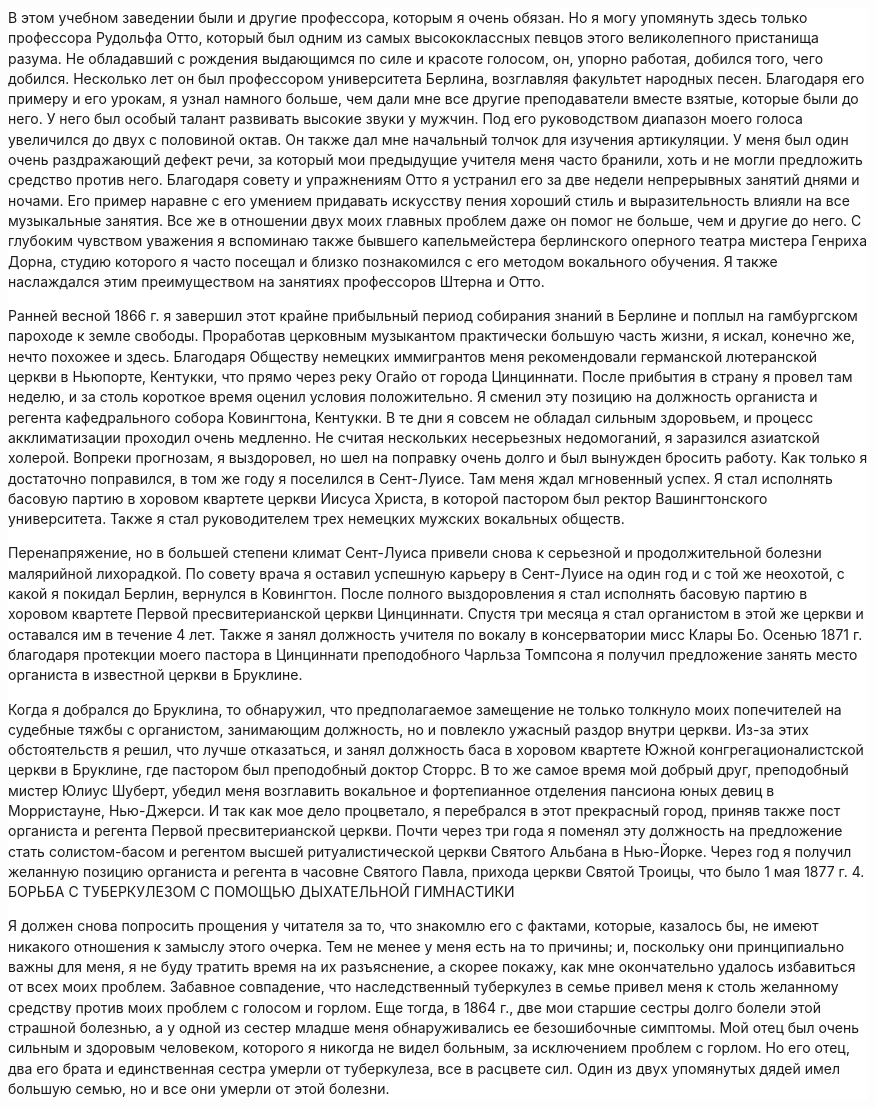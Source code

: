В этом учебном заведении были и другие профессора, которым я очень обязан. Но я могу упомянуть здесь только профессора Рудольфа Отто, который был одним из самых высококлассных певцов этого великолепного пристанища разума. Не обладавший с рождения выдающимся по силе и красоте голосом, он, упорно работая, добился того, чего добился. Несколько лет он был профессором университета Берлина, возглавляя факультет народных песен. Благодаря его примеру и его урокам, я узнал намного больше, чем дали мне все другие преподаватели вместе взятые, которые были до него. У него был особый талант развивать высокие звуки у мужчин. Под его руководством диапазон моего голоса увеличился до двух с половиной октав. Он также дал мне начальный толчок для изучения артикуляции. У меня был один очень раздражающий дефект речи, за который мои предыдущие учителя меня часто бранили, хоть и не могли предложить средство против него. Благодаря совету и упражнениям Отто я устранил его за две недели непрерывных занятий днями и ночами. Его пример наравне с его умением придавать искусству пения хороший стиль и выразительность влияли на все музыкальные занятия. Все же в отношении двух моих главных проблем даже он помог не больше, чем и другие до него. С глубоким чувством уважения я вспоминаю также бывшего капельмейстера берлинского оперного театра мистера Генриха Дорна, студию которого я часто посещал и близко познакомился с его методом вокального обучения. Я также наслаждался этим преимуществом на занятиях профессоров Штерна и Отто.

Ранней весной 1866 г. я завершил этот крайне прибыльный период собирания знаний в Берлине и поплыл на гамбургском пароходе к земле свободы. Проработав церковным музыкантом практически большую часть жизни, я искал, конечно же, нечто похожее и здесь. Благодаря Обществу немецких иммигрантов меня рекомендовали германской лютеранской церкви в Ньюпорте, Кентукки, что прямо через реку Огайо от города Цинциннати. После прибытия в страну я провел там неделю, и за столь короткое время оценил условия положительно. Я сменил эту позицию на должность органиста и регента кафедрального собора Ковингтона, Кентукки. В те дни я совсем не обладал сильным здоровьем, и процесс акклиматизации проходил очень медленно. Не считая нескольких несерьезных недомоганий, я заразился азиатской холерой. Вопреки прогнозам, я выздоровел, но шел на поправку очень долго и был вынужден бросить работу. Как только я достаточно поправился, в том же году я поселился в Сент-Луисе. Там меня ждал мгновенный успех. Я стал исполнять басовую партию в хоровом квартете церкви Иисуса Христа, в которой пастором был ректор Вашингтонского университета. Также я стал руководителем трех немецких мужских вокальных обществ.

Перенапряжение, но в большей степени климат Сент-Луиса привели снова к серьезной и продолжительной болезни малярийной лихорадкой. По совету врача я оставил успешную карьеру в Сент-Луисе на один год и с той же неохотой, с какой я покидал Берлин, вернулся в Ковингтон. После полного выздоровления я стал исполнять басовую партию в хоровом квартете Первой пресвитерианской церкви Цинциннати. Спустя три месяца я стал органистом в этой же церкви и оставался им в течение 4 лет. Также я занял должность учителя по вокалу в консерватории мисс Клары Бо. Осенью 1871 г. благодаря протекции моего пастора в Цинциннати преподобного Чарльза Томпсона я получил предложение занять место органиста в известной церкви в Бруклине.

Когда я добрался до Бруклина, то обнаружил, что предполагаемое замещение не только толкнуло моих попечителей на судебные тяжбы с органистом, занимающим должность, но и повлекло ужасный раздор внутри церкви. Из-за этих обстоятельств я решил, что лучше отказаться, и занял должность баса в хоровом квартете Южной конгрегационалистской церкви в Бруклине, где пастором был преподобный доктор Сторрс. В то же самое время мой добрый друг, преподобный мистер Юлиус Шуберт, убедил меня возглавить вокальное и фортепианное отделения пансиона юных девиц в Морристауне, Нью-Джерси. И так как мое дело процветало, я перебрался в этот прекрасный город, приняв также пост органиста и регента Первой пресвитерианской церкви. Почти через три года я поменял эту должность на предложение стать солистом-басом и регентом высшей ритуалистической церкви Святого Альбана в Нью-Йорке. Через год я получил желанную позицию органиста и регента в часовне Святого Павла, прихода церкви Святой Троицы, что было 1 мая 1877 г.
4. БОРЬБА С ТУБЕРКУЛЕЗОМ С ПОМОЩЬЮ ДЫХАТЕЛЬНОЙ ГИМНАСТИКИ

Я должен снова попросить прощения у читателя за то, что знакомлю его с фактами, которые, казалось бы, не имеют никакого отношения к замыслу этого очерка. Тем не менее у меня есть на то причины; и, поскольку они принципиально важны для меня, я не буду тратить время на их разъяснение, а скорее покажу, как мне окончательно удалось избавиться от всех моих проблем. Забавное совпадение, что наследственный туберкулез в семье привел меня к столь желанному средству против моих проблем с голосом и горлом. Еще тогда, в 1864 г., две мои старшие сестры долго болели этой страшной болезнью, а у одной из сестер младше меня обнаруживались ее безошибочные симптомы. Мой отец был очень сильным и здоровым человеком, которого я никогда не видел больным, за исключением проблем с горлом. Но его отец, два его брата и единственная сестра умерли от туберкулеза, все в расцвете сил. Один из двух упомянутых дядей имел большую семью, но и все они умерли от этой болезни.
